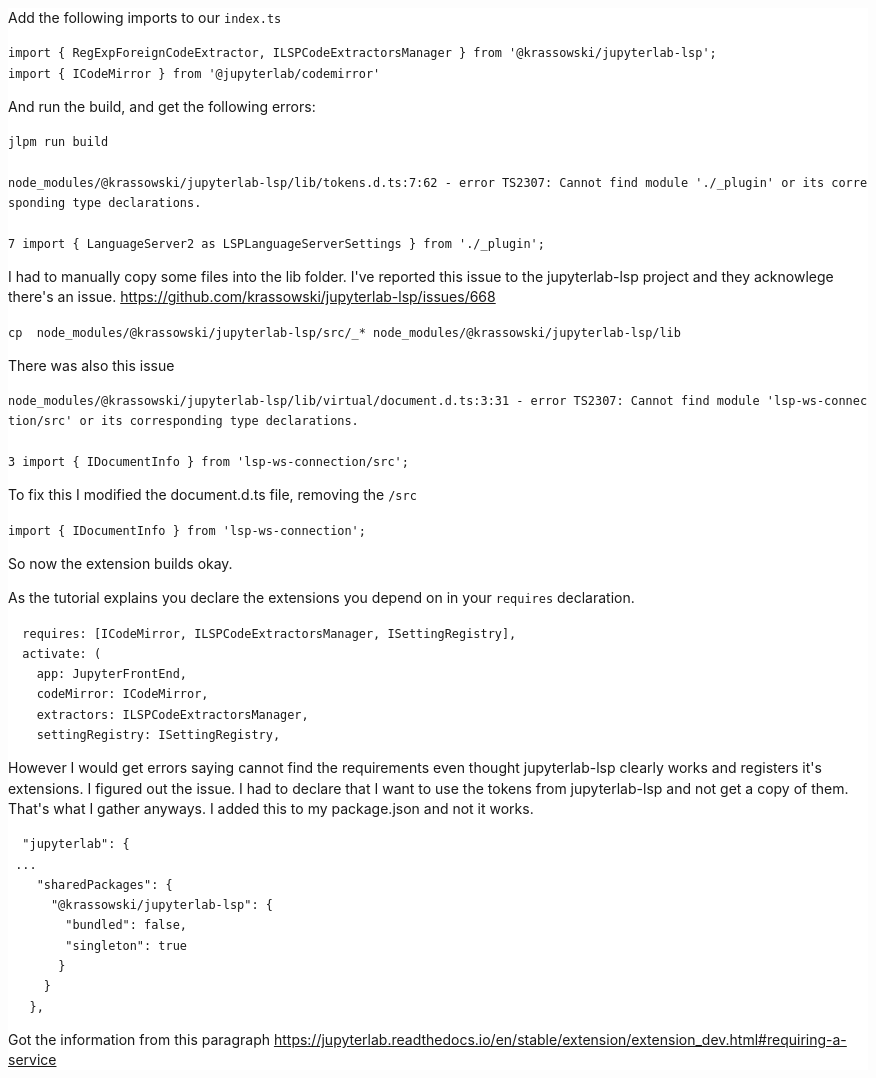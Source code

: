 Add the following imports to our `index.ts`
```
import { RegExpForeignCodeExtractor, ILSPCodeExtractorsManager } from '@krassowski/jupyterlab-lsp';
import { ICodeMirror } from '@jupyterlab/codemirror'
```

And run the build, and get the following errors:
```
jlpm run build

node_modules/@krassowski/jupyterlab-lsp/lib/tokens.d.ts:7:62 - error TS2307: Cannot find module './_plugin' or its corresponding type declarations.

7 import { LanguageServer2 as LSPLanguageServerSettings } from './_plugin';
```

I had to manually copy some files into the lib folder. I've reported this issue to the jupyterlab-lsp project and they acknowlege there's an issue. https://github.com/krassowski/jupyterlab-lsp/issues/668

```
cp  node_modules/@krassowski/jupyterlab-lsp/src/_* node_modules/@krassowski/jupyterlab-lsp/lib
```

There was also this issue
```
node_modules/@krassowski/jupyterlab-lsp/lib/virtual/document.d.ts:3:31 - error TS2307: Cannot find module 'lsp-ws-connection/src' or its corresponding type declarations.

3 import { IDocumentInfo } from 'lsp-ws-connection/src';
```

To fix this I modified the document.d.ts file, removing the `/src`
```
import { IDocumentInfo } from 'lsp-ws-connection';
```

So now the extension builds okay.

As the tutorial explains you declare the extensions you depend on in your `requires` declaration.
```
  requires: [ICodeMirror, ILSPCodeExtractorsManager, ISettingRegistry],
  activate: (
    app: JupyterFrontEnd,
    codeMirror: ICodeMirror,
    extractors: ILSPCodeExtractorsManager,
    settingRegistry: ISettingRegistry,
```

However I would get errors saying cannot find the requirements even thought jupyterlab-lsp clearly works and registers it's extensions. I figured out the issue. I had to declare that I want to use the tokens from jupyterlab-lsp and not get a copy of them. That's what I gather anyways. I added this to my package.json and not it works.
```
  "jupyterlab": {
 ...
    "sharedPackages": {
      "@krassowski/jupyterlab-lsp": {
        "bundled": false,
        "singleton": true
       }
     }
   },
```
Got the information from this paragraph https://jupyterlab.readthedocs.io/en/stable/extension/extension_dev.html#requiring-a-service
